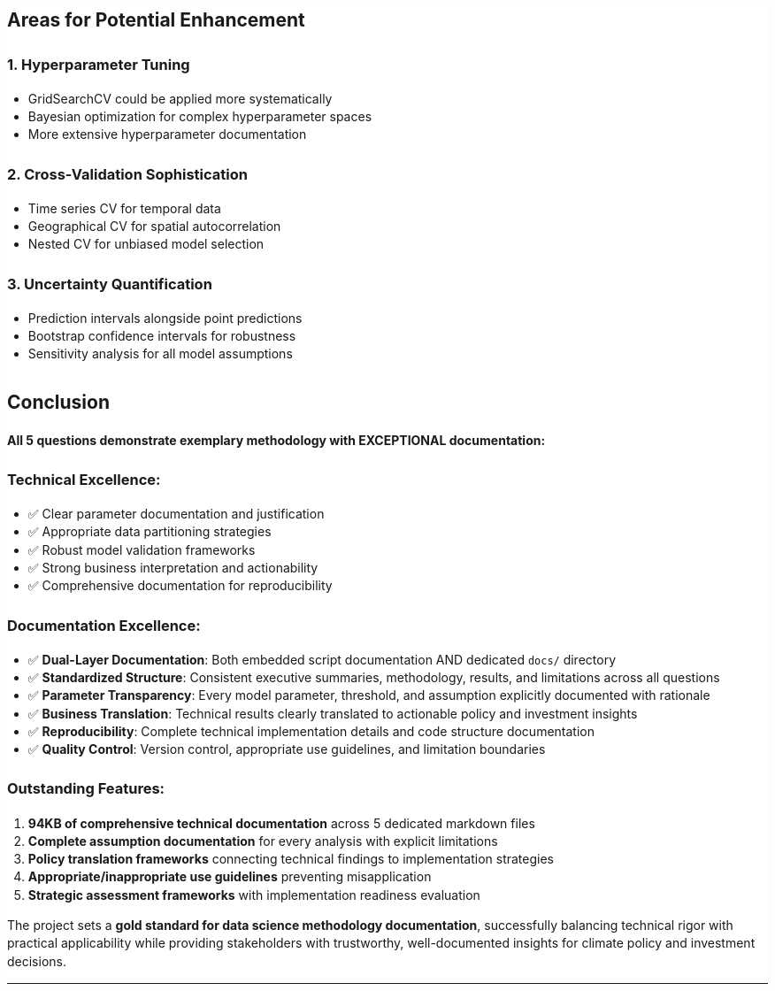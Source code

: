 ## Areas for Potential Enhancement

### 1. **Hyperparameter Tuning**
- GridSearchCV could be applied more systematically
- Bayesian optimization for complex hyperparameter spaces
- More extensive hyperparameter documentation

### 2. **Cross-Validation Sophistication**
- Time series CV for temporal data
- Geographical CV for spatial autocorrelation
- Nested CV for unbiased model selection

### 3. **Uncertainty Quantification**
- Prediction intervals alongside point predictions
- Bootstrap confidence intervals for robustness
- Sensitivity analysis for all model assumptions

## Conclusion

**All 5 questions demonstrate exemplary methodology with EXCEPTIONAL documentation:**

### **Technical Excellence:**
- ✅ Clear parameter documentation and justification
- ✅ Appropriate data partitioning strategies
- ✅ Robust model validation frameworks
- ✅ Strong business interpretation and actionability
- ✅ Comprehensive documentation for reproducibility

### **Documentation Excellence:**
- ✅ **Dual-Layer Documentation**: Both embedded script documentation AND dedicated `docs/` directory
- ✅ **Standardized Structure**: Consistent executive summaries, methodology, results, and limitations across all questions
- ✅ **Parameter Transparency**: Every model parameter, threshold, and assumption explicitly documented with rationale
- ✅ **Business Translation**: Technical results clearly translated to actionable policy and investment insights
- ✅ **Reproducibility**: Complete technical implementation details and code structure documentation
- ✅ **Quality Control**: Version control, appropriate use guidelines, and limitation boundaries

### **Outstanding Features:**
1. **94KB of comprehensive technical documentation** across 5 dedicated markdown files
2. **Complete assumption documentation** for every analysis with explicit limitations
3. **Policy translation frameworks** connecting technical findings to implementation strategies
4. **Appropriate/inappropriate use guidelines** preventing misapplication
5. **Strategic assessment frameworks** with implementation readiness evaluation

The project sets a **gold standard for data science methodology documentation**, successfully balancing technical rigor with practical applicability while providing stakeholders with trustworthy, well-documented insights for climate policy and investment decisions.

---